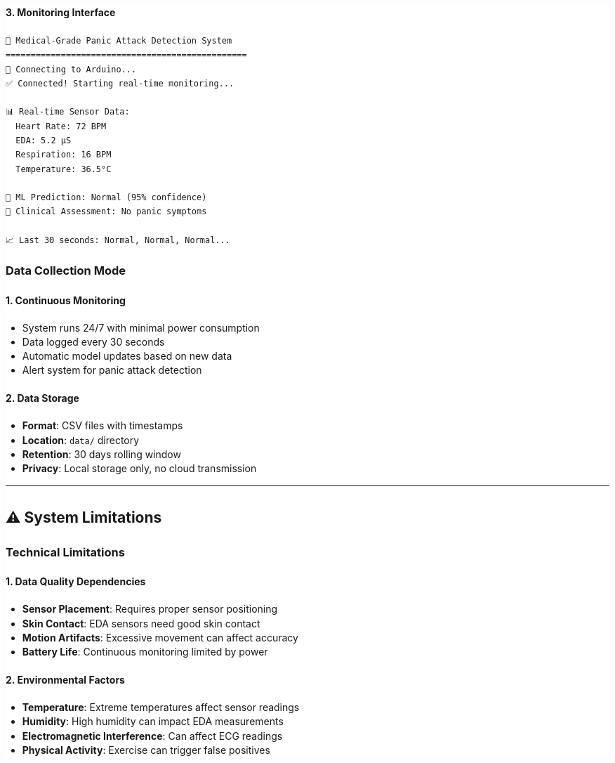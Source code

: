 #### 3. Monitoring Interface
```
🏥 Medical-Grade Panic Attack Detection System
================================================
🔗 Connecting to Arduino...
✅ Connected! Starting real-time monitoring...

📊 Real-time Sensor Data:
  Heart Rate: 72 BPM
  EDA: 5.2 μS
  Respiration: 16 BPM
  Temperature: 36.5°C

🤖 ML Prediction: Normal (95% confidence)
🏥 Clinical Assessment: No panic symptoms

📈 Last 30 seconds: Normal, Normal, Normal...
```

### Data Collection Mode

#### 1. Continuous Monitoring
- System runs 24/7 with minimal power consumption
- Data logged every 30 seconds
- Automatic model updates based on new data
- Alert system for panic attack detection

#### 2. Data Storage
- **Format**: CSV files with timestamps
- **Location**: `data/` directory
- **Retention**: 30 days rolling window
- **Privacy**: Local storage only, no cloud transmission

---

## ⚠️ System Limitations

### Technical Limitations

#### 1. Data Quality Dependencies
- **Sensor Placement**: Requires proper sensor positioning
- **Skin Contact**: EDA sensors need good skin contact
- **Motion Artifacts**: Excessive movement can affect accuracy
- **Battery Life**: Continuous monitoring limited by power

#### 2. Environmental Factors
- **Temperature**: Extreme temperatures affect sensor readings
- **Humidity**: High humidity can impact EDA measurements
- **Electromagnetic Interference**: Can affect ECG readings
- **Physical Activity**: Exercise can trigger false positives
